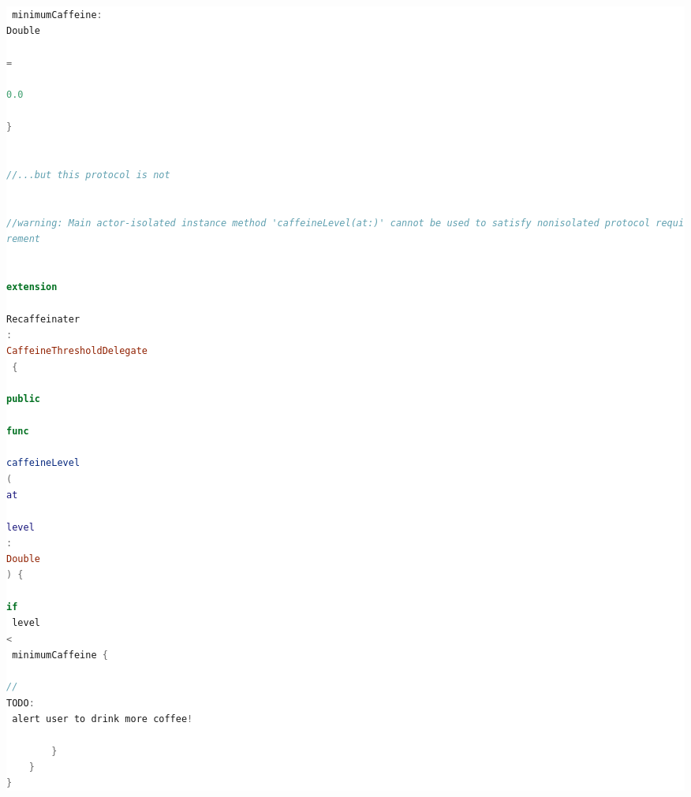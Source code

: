 ```swift
 minimumCaffeine: 
Double
 
=
 
0.0

}


//...but this protocol is not


//warning: Main actor-isolated instance method 'caffeineLevel(at:)' cannot be used to satisfy nonisolated protocol requirement


extension
 
Recaffeinater
: 
CaffeineThresholdDelegate
 {
    
public
 
func
 
caffeineLevel
(
at
 
level
: 
Double
) {
        
if
 level 
<
 minimumCaffeine {
            
// 
TODO:
 alert user to drink more coffee!

        }
    }
}
```
